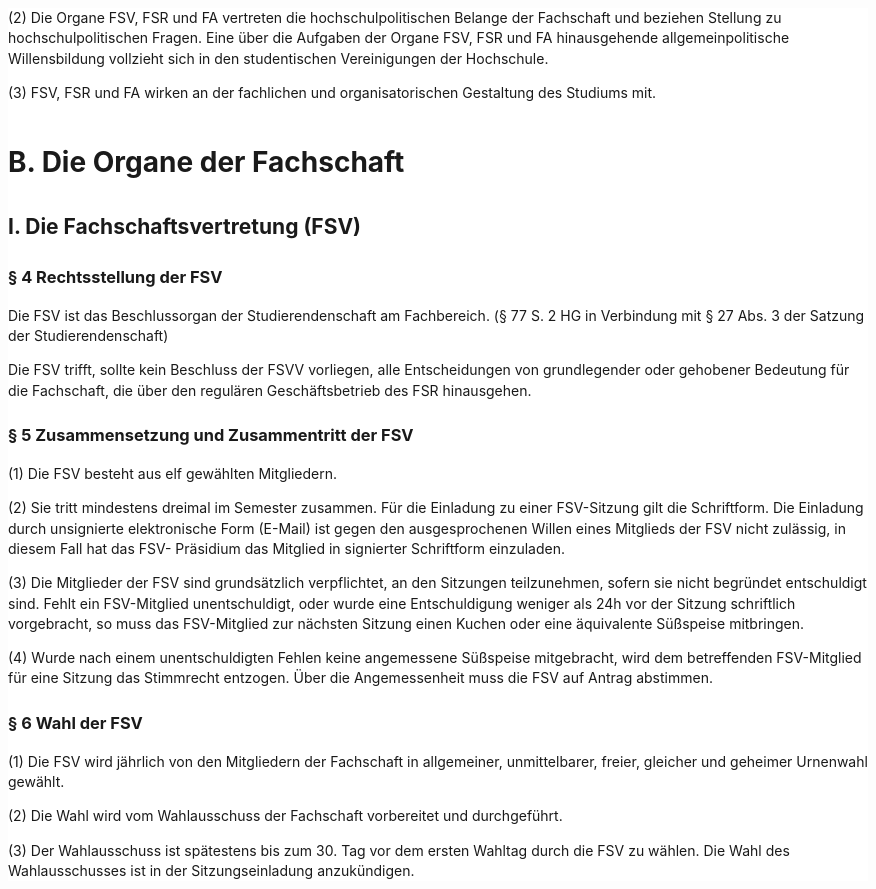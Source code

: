 (2) Die Organe FSV, FSR und FA vertreten die hochschulpolitischen Belange der Fachschaft und beziehen
Stellung zu hochschulpolitischen Fragen. Eine über die Aufgaben der Organe FSV, FSR und FA
hinausgehende allgemeinpolitische Willensbildung vollzieht sich in den studentischen Vereinigungen der
Hochschule.

(3) FSV, FSR und FA wirken an der fachlichen und organisatorischen Gestaltung des Studiums mit.

# B. Die Organe der Fachschaft

## I. Die Fachschaftsvertretung (FSV)

### § 4 Rechtsstellung der FSV

Die FSV ist das Beschlussorgan der Studierendenschaft am Fachbereich. (§ 77 S. 2 HG in Verbindung
mit § 27 Abs. 3 der Satzung der Studierendenschaft)

Die FSV trifft, sollte kein Beschluss der FSVV vorliegen, alle Entscheidungen von grundlegender oder
gehobener Bedeutung für die Fachschaft, die über den regulären Geschäftsbetrieb des FSR hinausgehen.

### § 5 Zusammensetzung und Zusammentritt der FSV

(1) Die FSV besteht aus elf gewählten Mitgliedern.

(2) Sie tritt mindestens dreimal im Semester zusammen. Für die Einladung zu einer FSV-Sitzung gilt die
Schriftform. Die Einladung durch unsignierte elektronische Form (E-Mail) ist gegen den
ausgesprochenen Willen eines Mitglieds der FSV nicht zulässig, in diesem Fall hat das FSV-
Präsidium das Mitglied in signierter Schriftform einzuladen.

(3) Die Mitglieder der FSV sind grundsätzlich verpflichtet, an den Sitzungen teilzunehmen, sofern sie
nicht begründet entschuldigt sind. Fehlt ein FSV-Mitglied unentschuldigt, oder wurde eine
Entschuldigung weniger als 24h vor der Sitzung schriftlich vorgebracht, so muss das FSV-Mitglied
zur nächsten Sitzung einen Kuchen oder eine äquivalente Süßspeise mitbringen.

(4) Wurde nach einem unentschuldigten Fehlen keine angemessene Süßspeise mitgebracht, wird dem
betreffenden FSV-Mitglied für eine Sitzung das Stimmrecht entzogen. Über die Angemessenheit
muss die FSV auf Antrag abstimmen.

### § 6 Wahl der FSV

(1) Die FSV wird jährlich von den Mitgliedern der Fachschaft in allgemeiner, unmittelbarer, freier, gleicher
und geheimer Urnenwahl gewählt.

(2) Die Wahl wird vom Wahlausschuss der Fachschaft vorbereitet und durchgeführt.

(3) Der Wahlausschuss ist spätestens bis zum 30. Tag vor dem ersten Wahltag durch die FSV zu wählen.
Die Wahl des Wahlausschusses ist in der Sitzungseinladung anzukündigen.
